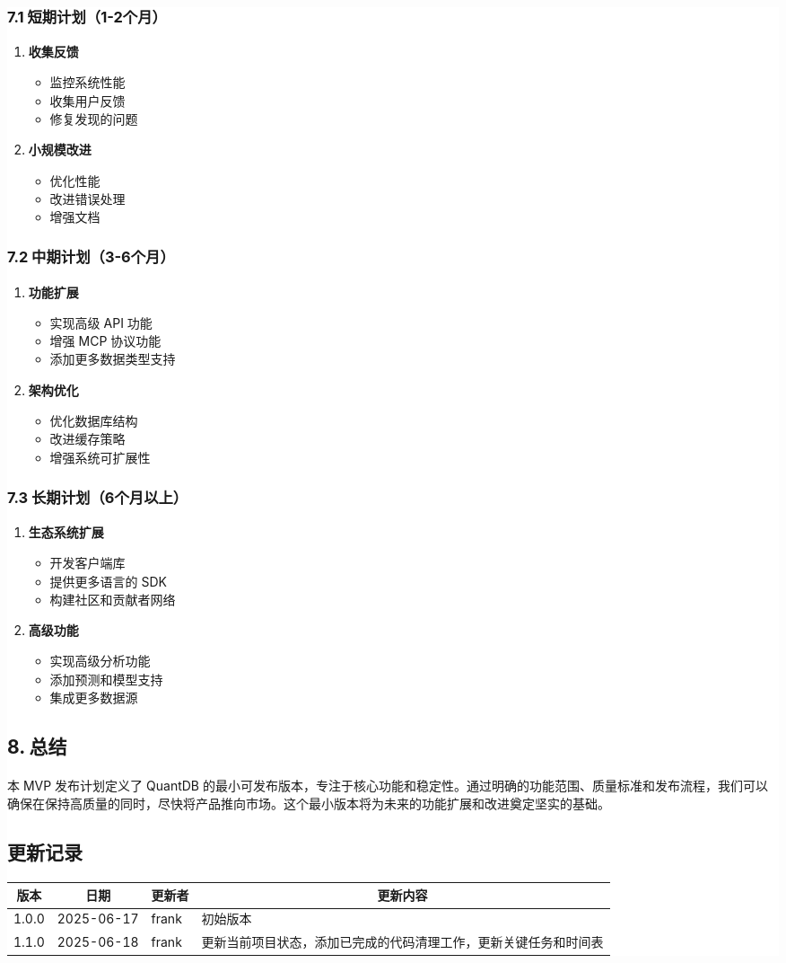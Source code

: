 ### 7.1 短期计划（1-2个月）

1. **收集反馈**
   - 监控系统性能
   - 收集用户反馈
   - 修复发现的问题

2. **小规模改进**
   - 优化性能
   - 改进错误处理
   - 增强文档

### 7.2 中期计划（3-6个月）

1. **功能扩展**
   - 实现高级 API 功能
   - 增强 MCP 协议功能
   - 添加更多数据类型支持

2. **架构优化**
   - 优化数据库结构
   - 改进缓存策略
   - 增强系统可扩展性

### 7.3 长期计划（6个月以上）

1. **生态系统扩展**
   - 开发客户端库
   - 提供更多语言的 SDK
   - 构建社区和贡献者网络

2. **高级功能**
   - 实现高级分析功能
   - 添加预测和模型支持
   - 集成更多数据源

## 8. 总结

本 MVP 发布计划定义了 QuantDB 的最小可发布版本，专注于核心功能和稳定性。通过明确的功能范围、质量标准和发布流程，我们可以确保在保持高质量的同时，尽快将产品推向市场。这个最小版本将为未来的功能扩展和改进奠定坚实的基础。

## 更新记录

| 版本 | 日期 | 更新者 | 更新内容 |
|------|------|--------|----------|
| 1.0.0 | 2025-06-17 | frank | 初始版本 |
| 1.1.0 | 2025-06-18 | frank | 更新当前项目状态，添加已完成的代码清理工作，更新关键任务和时间表 |
